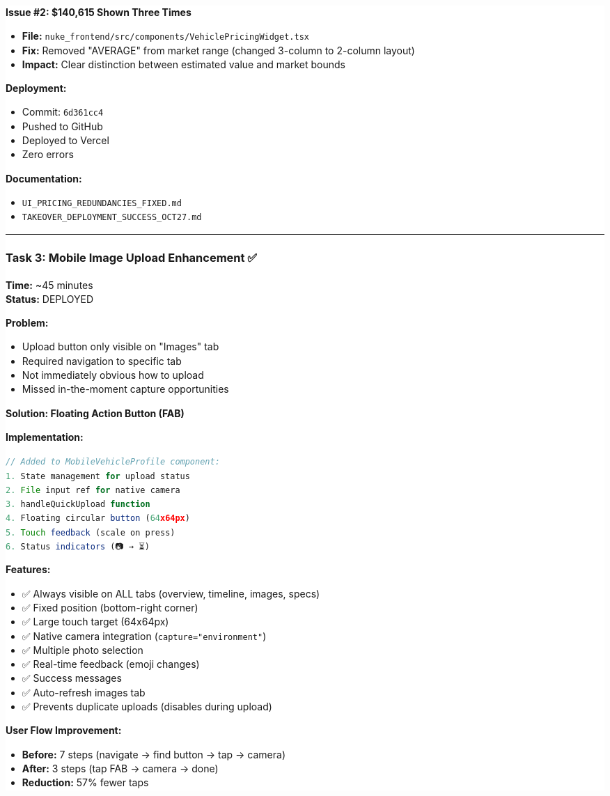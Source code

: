 **Issue #2: $140,615 Shown Three Times**
- **File:** `nuke_frontend/src/components/VehiclePricingWidget.tsx`
- **Fix:** Removed "AVERAGE" from market range (changed 3-column to 2-column layout)
- **Impact:** Clear distinction between estimated value and market bounds

**Deployment:**
- Commit: `6d361cc4`
- Pushed to GitHub
- Deployed to Vercel
- Zero errors

**Documentation:**
- `UI_PRICING_REDUNDANCIES_FIXED.md`
- `TAKEOVER_DEPLOYMENT_SUCCESS_OCT27.md`

---

### Task 3: Mobile Image Upload Enhancement ✅
**Time:** ~45 minutes  
**Status:** DEPLOYED

**Problem:**
- Upload button only visible on "Images" tab
- Required navigation to specific tab
- Not immediately obvious how to upload
- Missed in-the-moment capture opportunities

**Solution: Floating Action Button (FAB)**

**Implementation:**
```typescript
// Added to MobileVehicleProfile component:
1. State management for upload status
2. File input ref for native camera
3. handleQuickUpload function
4. Floating circular button (64x64px)
5. Touch feedback (scale on press)
6. Status indicators (📷 → ⏳)
```

**Features:**
- ✅ Always visible on ALL tabs (overview, timeline, images, specs)
- ✅ Fixed position (bottom-right corner)
- ✅ Large touch target (64x64px)
- ✅ Native camera integration (`capture="environment"`)
- ✅ Multiple photo selection
- ✅ Real-time feedback (emoji changes)
- ✅ Success messages
- ✅ Auto-refresh images tab
- ✅ Prevents duplicate uploads (disables during upload)

**User Flow Improvement:**
- **Before:** 7 steps (navigate → find button → tap → camera)
- **After:** 3 steps (tap FAB → camera → done)
- **Reduction:** 57% fewer taps
